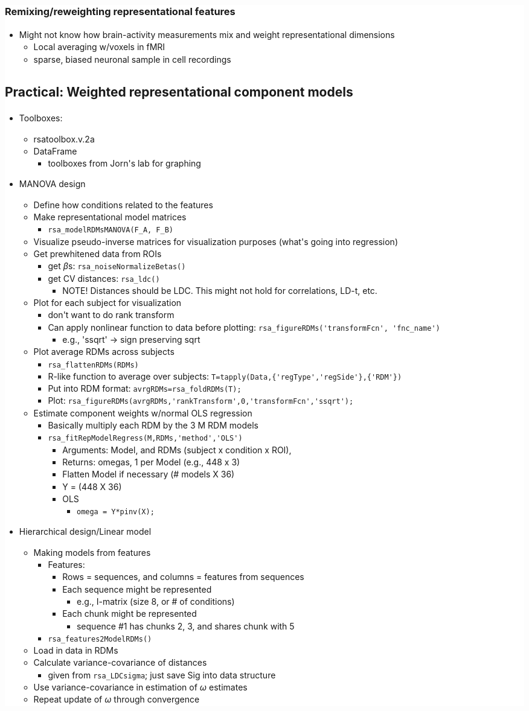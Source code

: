 ### Remixing/reweighting representational features

- Might not know how brain-activity measurements mix and weight representational dimensions
  - Local averaging w/voxels in fMRI
  - sparse, biased neuronal sample in cell recordings


Practical: Weighted representational component models
------------------------
- Toolboxes:
  - rsatoolbox.v.2a
  - DataFrame
    - toolboxes from Jorn's lab for graphing
- MANOVA design
  - Define how conditions related to the features
  - Make representational model matrices
    - `rsa_modelRDMsMANOVA(F_A, F_B)`
  - Visualize pseudo-inverse matrices for visualization purposes (what's going into regression)
  - Get prewhitened data from ROIs
    - get $\beta$s: `rsa_noiseNormalizeBetas()`
    - get CV distances: `rsa_ldc()`
      - NOTE! Distances should be LDC. This might not hold for correlations, LD-t, etc.
  - Plot for each subject for visualization
    - don't want to do rank transform
    - Can apply nonlinear function to data before plotting: `rsa_figureRDMs('transformFcn', 'fnc_name')`
      - e.g., 'ssqrt' -> sign preserving sqrt
  - Plot average RDMs across subjects
    - `rsa_flattenRDMs(RDMs)`
    - R-like function to average over subjects: `T=tapply(Data,{'regType','regSide'},{'RDM'})`
    - Put into RDM format: `avrgRDMs=rsa_foldRDMs(T);`
    - Plot: `rsa_figureRDMs(avrgRDMs,'rankTransform',0,'transformFcn','ssqrt');`
  - Estimate component weights w/normal OLS regression
    - Basically multiply each RDM by the 3 M RDM models
    - `rsa_fitRepModelRegress(M,RDMs,'method','OLS')`
      - Arguments: Model, and RDMs (subject x condition x ROI),
      - Returns: omegas, 1 per Model (e.g., 448 x 3)
      - Flatten Model if necessary (# models X 36)
      - Y = (448 X 36)
      - OLS
        - `omega = Y*pinv(X);`

- Hierarchical design/Linear model
  - Making models from features
    - Features:
      - Rows = sequences, and columns = features from sequences
      - Each sequence might be represented
        - e.g., I-matrix (size 8, or # of conditions)
      - Each chunk might be represented
        - sequence #1 has chunks 2, 3, and shares chunk with 5
    - `rsa_features2ModelRDMs()`
  - Load in data in RDMs
  - Calculate variance-covariance of distances
    - given from `rsa_LDCsigma`; just save Sig into data structure
  - Use variance-covariance in estimation of $\omega$ estimates
  - Repeat update of $\omega$ through convergence
